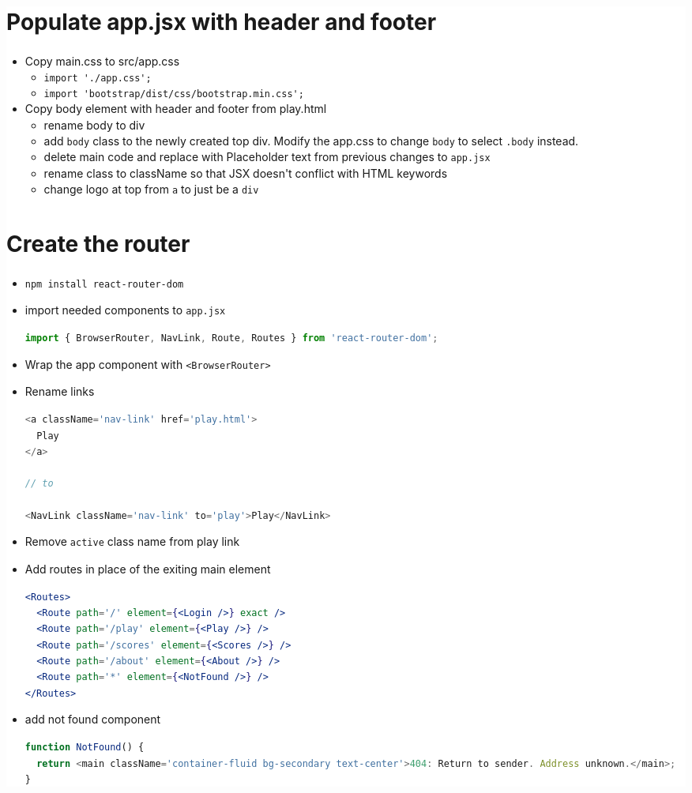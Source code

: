 # Populate app.jsx with header and footer

- Copy main.css to src/app.css
  - `import './app.css';`
  - `import 'bootstrap/dist/css/bootstrap.min.css';`
- Copy body element with header and footer from play.html
  - rename body to div
  - add `body` class to the newly created top div. Modify the app.css to change `body` to select `.body` instead.
  - delete main code and replace with Placeholder text from previous changes to `app.jsx`
  - rename class to className so that JSX doesn't conflict with HTML keywords
  - change logo at top from `a` to just be a `div`

# Create the router

- `npm install react-router-dom`
- import needed components to `app.jsx`
  ```jsx
  import { BrowserRouter, NavLink, Route, Routes } from 'react-router-dom';
  ```
- Wrap the app component with `<BrowserRouter>`
- Rename links

  ```js
  <a className='nav-link' href='play.html'>
    Play
  </a>

  // to

  <NavLink className='nav-link' to='play'>Play</NavLink>
  ```

- Remove `active` class name from play link

- Add routes in place of the exiting main element
  ```jsx
  <Routes>
    <Route path='/' element={<Login />} exact />
    <Route path='/play' element={<Play />} />
    <Route path='/scores' element={<Scores />} />
    <Route path='/about' element={<About />} />
    <Route path='*' element={<NotFound />} />
  </Routes>
  ```
- add not found component

  ```js
  function NotFound() {
    return <main className='container-fluid bg-secondary text-center'>404: Return to sender. Address unknown.</main>;
  }
  ```
